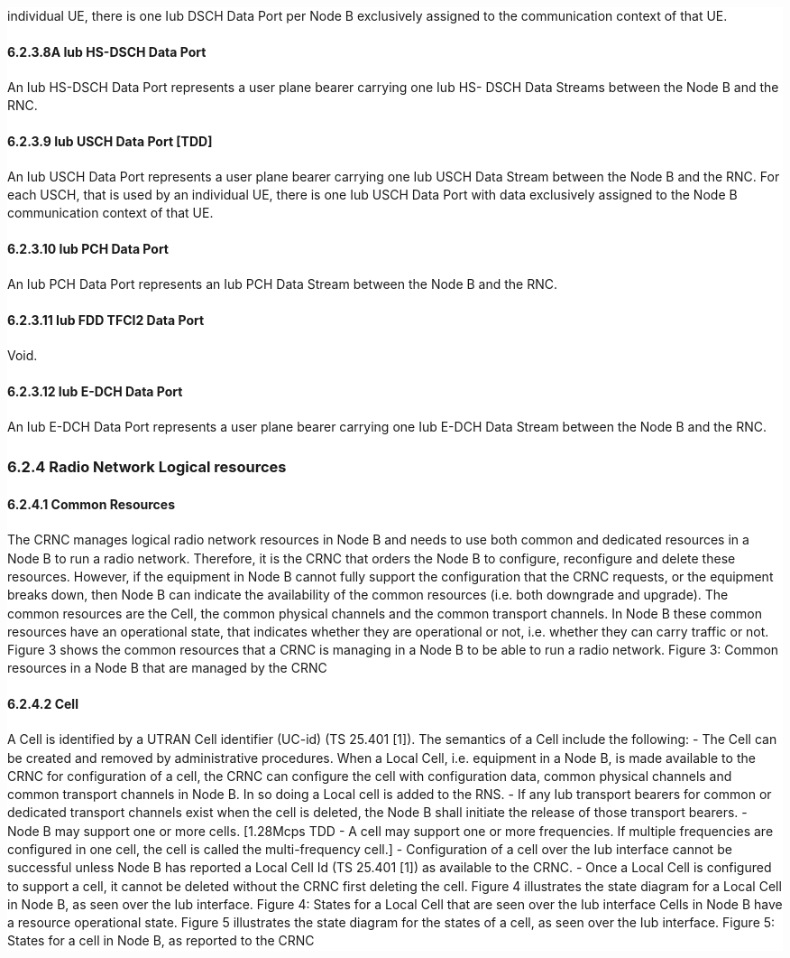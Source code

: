 individual UE, there is one Iub DSCH Data Port per Node B exclusively assigned
to the communication context of that UE.
#### 6.2.3.8A Iub HS-DSCH Data Port
An Iub HS-DSCH Data Port represents a user plane bearer carrying one Iub HS-
DSCH Data Streams between the Node B and the RNC.
#### 6.2.3.9 Iub USCH Data Port [TDD]
An Iub USCH Data Port represents a user plane bearer carrying one Iub USCH
Data Stream between the Node B and the RNC. For each USCH, that is used by an
individual UE, there is one Iub USCH Data Port with data exclusively assigned
to the Node B communication context of that UE.
#### 6.2.3.10 Iub PCH Data Port
An Iub PCH Data Port represents an Iub PCH Data Stream between the Node B and
the RNC.
#### 6.2.3.11 Iub FDD TFCI2 Data Port
Void.
#### 6.2.3.12 Iub E-DCH Data Port
An Iub E-DCH Data Port represents a user plane bearer carrying one Iub E-DCH
Data Stream between the Node B and the RNC.
### 6.2.4 Radio Network Logical resources
#### 6.2.4.1 Common Resources
The CRNC manages logical radio network resources in Node B and needs to use
both common and dedicated resources in a Node B to run a radio network.
Therefore, it is the CRNC that orders the Node B to configure, reconfigure and
delete these resources. However, if the equipment in Node B cannot fully
support the configuration that the CRNC requests, or the equipment breaks
down, then Node B can indicate the availability of the common resources (i.e.
both downgrade and upgrade).
The common resources are the Cell, the common physical channels and the common
transport channels.
In Node B these common resources have an operational state, that indicates
whether they are operational or not, i.e. whether they can carry traffic or
not.
Figure 3 shows the common resources that a CRNC is managing in a Node B to be
able to run a radio network.
Figure 3: Common resources in a Node B that are managed by the CRNC
#### 6.2.4.2 Cell
A Cell is identified by a UTRAN Cell identifier (UC-id) (TS 25.401 [1]).
The semantics of a Cell include the following:
\- The Cell can be created and removed by administrative procedures. When a
Local Cell, i.e. equipment in a Node B, is made available to the CRNC for
configuration of a cell, the CRNC can configure the cell with configuration
data, common physical channels and common transport channels in Node B. In so
doing a Local cell is added to the RNS.
\- If any Iub transport bearers for common or dedicated transport channels
exist when the cell is deleted, the Node B shall initiate the release of those
transport bearers.
\- Node B may support one or more cells. [1.28Mcps TDD - A cell may support
one or more frequencies. If multiple frequencies are configured in one cell,
the cell is called the multi-frequency cell.]
\- Configuration of a cell over the Iub interface cannot be successful unless
Node B has reported a Local Cell Id (TS 25.401 [1]) as available to the CRNC.
\- Once a Local Cell is configured to support a cell, it cannot be deleted
without the CRNC first deleting the cell.
Figure 4 illustrates the state diagram for a Local Cell in Node B, as seen
over the Iub interface.
Figure 4: States for a Local Cell that are seen over the Iub interface
Cells in Node B have a resource operational state.
Figure 5 illustrates the state diagram for the states of a cell, as seen over
the Iub interface.
Figure 5: States for a cell in Node B, as reported to the CRNC